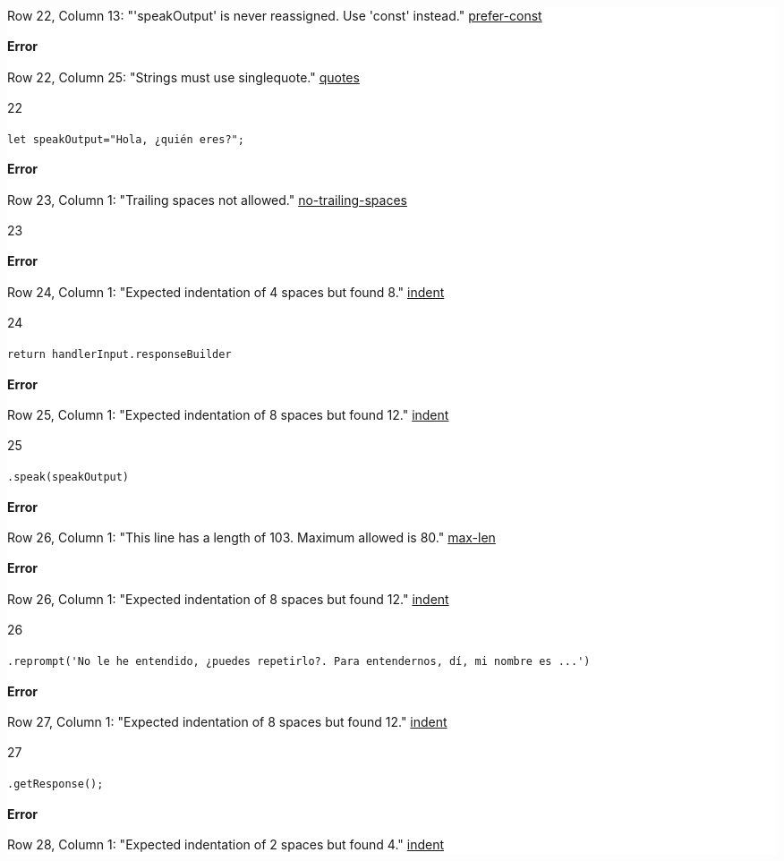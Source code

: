 Row 22, Column 13: "'speakOutput' is never reassigned. Use 'const' instead." [prefer-const](http://eslint.org/docs/rules/prefer-const)

**Error**

Row 22, Column 25: "Strings must use singlequote." [quotes](http://eslint.org/docs/rules/quotes)

22

`let speakOutput="Hola, ¿quién eres?";`

**Error**

Row 23, Column 1: "Trailing spaces not allowed." [no-trailing-spaces](http://eslint.org/docs/rules/no-trailing-spaces)

23

**Error**

Row 24, Column 1: "Expected indentation of 4 spaces but found 8." [indent](http://eslint.org/docs/rules/indent)

24

`return handlerInput.responseBuilder`

**Error**

Row 25, Column 1: "Expected indentation of 8 spaces but found 12." [indent](http://eslint.org/docs/rules/indent)

25

`.speak(speakOutput)`

**Error**

Row 26, Column 1: "This line has a length of 103. Maximum allowed is 80." [max-len](http://eslint.org/docs/rules/max-len)

**Error**

Row 26, Column 1: "Expected indentation of 8 spaces but found 12." [indent](http://eslint.org/docs/rules/indent)

26

`.reprompt('No le he entendido, ¿puedes repetirlo?. Para entendernos, dí, mi nombre es ...')`

**Error**

Row 27, Column 1: "Expected indentation of 8 spaces but found 12." [indent](http://eslint.org/docs/rules/indent)

27

`.getResponse();`

**Error**

Row 28, Column 1: "Expected indentation of 2 spaces but found 4." [indent](http://eslint.org/docs/rules/indent)

